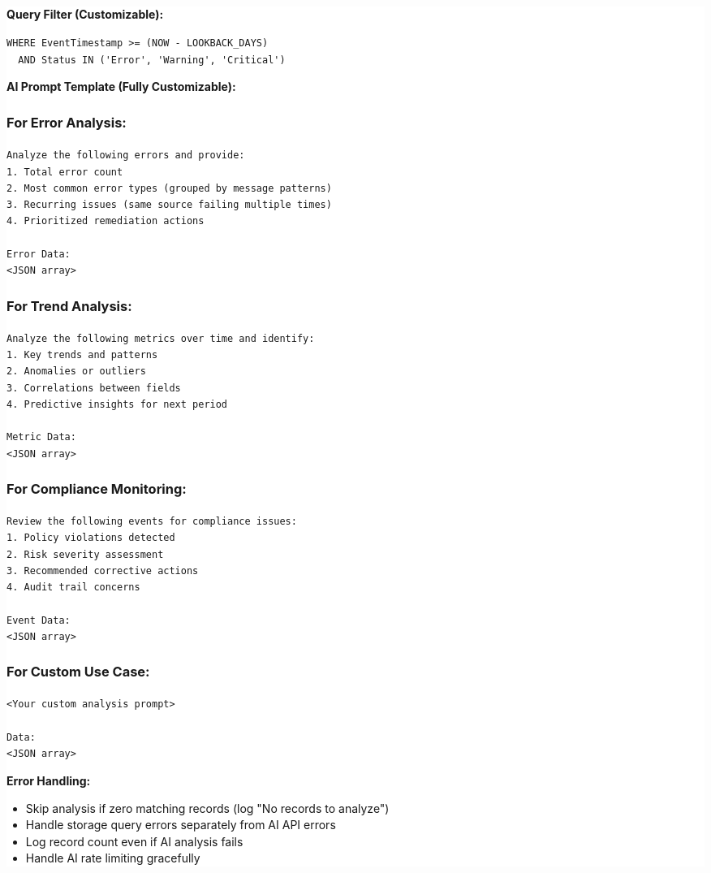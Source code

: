 **Query Filter (Customizable):**
```
WHERE EventTimestamp >= (NOW - LOOKBACK_DAYS)
  AND Status IN ('Error', 'Warning', 'Critical')
```

**AI Prompt Template (Fully Customizable):**

### For Error Analysis:
```
Analyze the following errors and provide:
1. Total error count
2. Most common error types (grouped by message patterns)
3. Recurring issues (same source failing multiple times)
4. Prioritized remediation actions

Error Data:
<JSON array>
```

### For Trend Analysis:
```
Analyze the following metrics over time and identify:
1. Key trends and patterns
2. Anomalies or outliers
3. Correlations between fields
4. Predictive insights for next period

Metric Data:
<JSON array>
```

### For Compliance Monitoring:
```
Review the following events for compliance issues:
1. Policy violations detected
2. Risk severity assessment
3. Recommended corrective actions
4. Audit trail concerns

Event Data:
<JSON array>
```

### For Custom Use Case:
```
<Your custom analysis prompt>

Data:
<JSON array>
```

**Error Handling:**
- Skip analysis if zero matching records (log "No records to analyze")
- Handle storage query errors separately from AI API errors
- Log record count even if AI analysis fails
- Handle AI rate limiting gracefully
